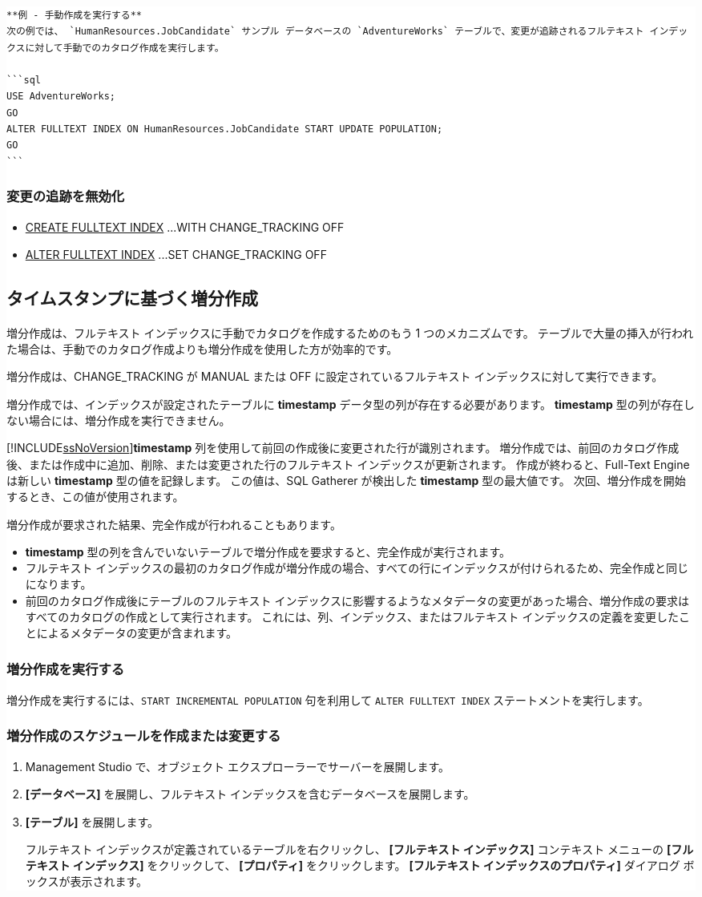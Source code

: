     **例 - 手動作成を実行する**  
    次の例では、 `HumanResources.JobCandidate` サンプル データベースの `AdventureWorks` テーブルで、変更が追跡されるフルテキスト インデックスに対して手動でのカタログ作成を実行します。  
  
    ```sql 
    USE AdventureWorks;  
    GO  
    ALTER FULLTEXT INDEX ON HumanResources.JobCandidate START UPDATE POPULATION;  
    GO  
    ```
   
### <a name="disable-change-tracking"></a>変更の追跡を無効化 
  
-   [CREATE FULLTEXT INDEX](../../t-sql/statements/create-fulltext-index-transact-sql.md) ...WITH CHANGE_TRACKING OFF  
  
-   [ALTER FULLTEXT INDEX](../../t-sql/statements/alter-fulltext-index-transact-sql.md) ...SET CHANGE_TRACKING OFF  
   
  
## <a name="incremental-population-based-on-a-timestamp"></a>タイムスタンプに基づく増分作成  
 増分作成は、フルテキスト インデックスに手動でカタログを作成するためのもう 1 つのメカニズムです。 テーブルで大量の挿入が行われた場合は、手動でのカタログ作成よりも増分作成を使用した方が効率的です。
 
 増分作成は、CHANGE_TRACKING が MANUAL または OFF に設定されているフルテキスト インデックスに対して実行できます。 
  
 増分作成では、インデックスが設定されたテーブルに **timestamp** データ型の列が存在する必要があります。 **timestamp** 型の列が存在しない場合には、増分作成を実行できません。   

 [!INCLUDE[ssNoVersion](../../includes/ssnoversion-md.md)]**timestamp** 列を使用して前回の作成後に変更された行が識別されます。 増分作成では、前回のカタログ作成後、または作成中に追加、削除、または変更された行のフルテキスト インデックスが更新されます。 作成が終わると、Full-Text Engine は新しい **timestamp** 型の値を記録します。 この値は、SQL Gatherer が検出した **timestamp** 型の最大値です。 次回、増分作成を開始するとき、この値が使用されます。  
 
増分作成が要求された結果、完全作成が行われることもあります。
-   **timestamp** 型の列を含んでいないテーブルで増分作成を要求すると、完全作成が実行されます。
-   フルテキスト インデックスの最初のカタログ作成が増分作成の場合、すべての行にインデックスが付けられるため、完全作成と同じになります。 
-   前回のカタログ作成後にテーブルのフルテキスト インデックスに影響するようなメタデータの変更があった場合、増分作成の要求はすべてのカタログの作成として実行されます。 これには、列、インデックス、またはフルテキスト インデックスの定義を変更したことによるメタデータの変更が含まれます。 

### <a name="run-an-incremental-population"></a>増分作成を実行する
  
 増分作成を実行するには、`START INCREMENTAL POPULATION` 句を利用して `ALTER FULLTEXT INDEX` ステートメントを実行します。  
  
###  <a name="create-or-change-a-schedule-for-incremental-population"></a><a name="create"></a> 増分作成のスケジュールを作成または変更する   
  
1.  Management Studio で、オブジェクト エクスプローラーでサーバーを展開します。  
  
2.  **[データベース]** を展開し、フルテキスト インデックスを含むデータベースを展開します。  
  
3.  **[テーブル]** を展開します。  
  
    フルテキスト インデックスが定義されているテーブルを右クリックし、 **[フルテキスト インデックス]** コンテキスト メニューの **[フルテキスト インデックス]** をクリックして、 **[プロパティ]** をクリックします。 **[フルテキスト インデックスのプロパティ]** ダイアログ ボックスが表示されます。  
